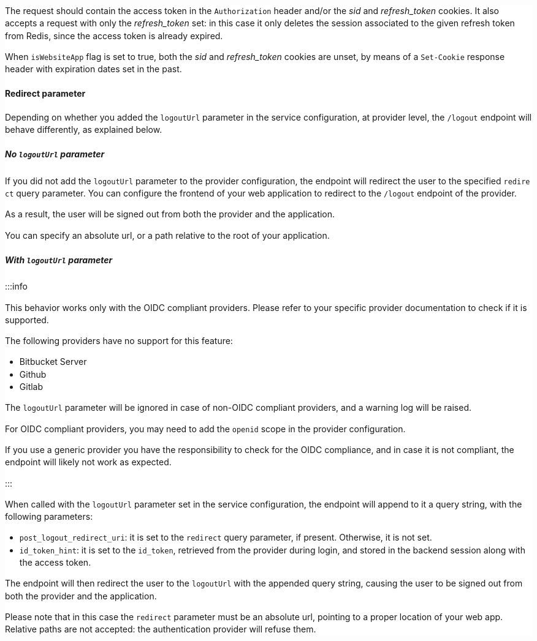 The request should contain the access token in the `Authorization` header and/or the *sid* and *refresh_token* cookies.
It also accepts a request with only the *refresh_token* set: in this case it only deletes the session associated to the given refresh token from Redis, since the access token is already expired.

When `isWebsiteApp` flag is set to true, both the *sid* and *refresh_token* cookies are unset, by means of a `Set-Cookie` response header with expiration dates set in the past.

#### Redirect parameter

Depending on whether you added the `logoutUrl` parameter in the service configuration, at provider level, the `/logout` endpoint will behave differently, as explained below.

##### No `logoutUrl` parameter

If you did not add the `logoutUrl` parameter to the provider configuration, the endpoint will redirect
the user to the specified `redirect` query parameter. You can configure the frontend of your web
application to redirect to the `/logout` endpoint of the provider.

As a result, the user will be signed out from both the provider and the application.

You can specify an absolute url, or a path relative to the root of your application.

##### With `logoutUrl` parameter

:::info

This behavior works only with the OIDC compliant providers. Please refer to your specific provider documentation to check if it is supported.

The following providers have no support for this feature:

- Bitbucket Server
- Github
- Gitlab

The `logoutUrl` parameter will be ignored in case of non-OIDC compliant providers, and a warning log will be raised.

For OIDC compliant providers, you may need to add the `openid` scope in the provider configuration.

If you use a generic provider you have the responsibility to check for the OIDC compliance, and in case it is not compliant, the endpoint will likely not work as expected.

:::

When called with the `logoutUrl` parameter set in the service configuration, the endpoint will append to it a query string, with the following parameters:

- `post_logout_redirect_uri`: it is set to the `redirect` query parameter, if present. Otherwise, it is not set.
- `id_token_hint`: it is set to the `id_token`, retrieved from the provider during login, and stored in the backend session along with the access token.

The endpoint will then redirect the user to the `logoutUrl` with the appended query string, causing the user to be signed out from both the provider and the application.

Please note that in this case the `redirect` parameter must be an absolute url, pointing to a proper location of your web app. Relative paths are not accepted: the authentication provider will refuse them. 
